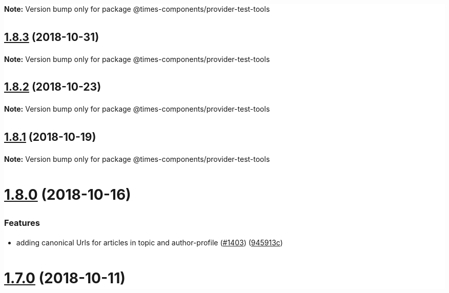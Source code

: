 **Note:** Version bump only for package @times-components/provider-test-tools





<a name="1.8.3"></a>
## [1.8.3](https://github.com/newsuk/times-components/compare/@times-components/provider-test-tools@1.8.2...@times-components/provider-test-tools@1.8.3) (2018-10-31)

**Note:** Version bump only for package @times-components/provider-test-tools





<a name="1.8.2"></a>
## [1.8.2](https://github.com/newsuk/times-components/compare/@times-components/provider-test-tools@1.8.0...@times-components/provider-test-tools@1.8.2) (2018-10-23)

**Note:** Version bump only for package @times-components/provider-test-tools





<a name="1.8.1"></a>
## [1.8.1](https://github.com/newsuk/times-components/compare/@times-components/provider-test-tools@1.8.0...@times-components/provider-test-tools@1.8.1) (2018-10-19)

**Note:** Version bump only for package @times-components/provider-test-tools





<a name="1.8.0"></a>
# [1.8.0](https://github.com/newsuk/times-components/compare/@times-components/provider-test-tools@1.7.0...@times-components/provider-test-tools@1.8.0) (2018-10-16)


### Features

* adding canonical Urls for articles in topic and author-profile ([#1403](https://github.com/newsuk/times-components/issues/1403)) ([945913c](https://github.com/newsuk/times-components/commit/945913c))





<a name="1.7.0"></a>
# [1.7.0](https://github.com/newsuk/times-components/compare/@times-components/provider-test-tools@1.6.0...@times-components/provider-test-tools@1.7.0) (2018-10-11)
